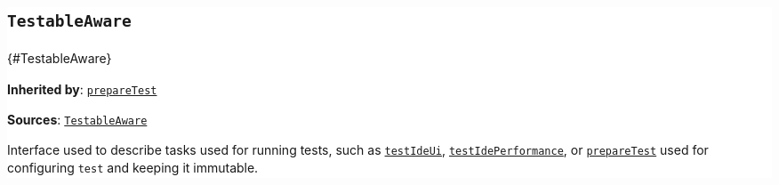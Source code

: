 

## `TestableAware`
{#TestableAware}

<tldr>

**Inherited by**: [`prepareTest`](tools_intellij_platform_gradle_plugin_tasks.md#prepareTest)

**Sources**: [`TestableAware`](%gh-ijpgp-master%/src/main/kotlin/org/jetbrains/intellij/platform/gradle/tasks/aware/TestableAware.kt)

</tldr>

Interface used to describe tasks used for running tests, such as [`testIdeUi`](tools_intellij_platform_gradle_plugin_tasks.md#testIdeUi), [`testIdePerformance`](tools_intellij_platform_gradle_plugin_tasks.md#testIdePerformance), or [`prepareTest`](tools_intellij_platform_gradle_plugin_tasks.md#prepareTest) used for configuring `test` and keeping it immutable.


<include from="snippets.md" element-id="missingContent"/>
